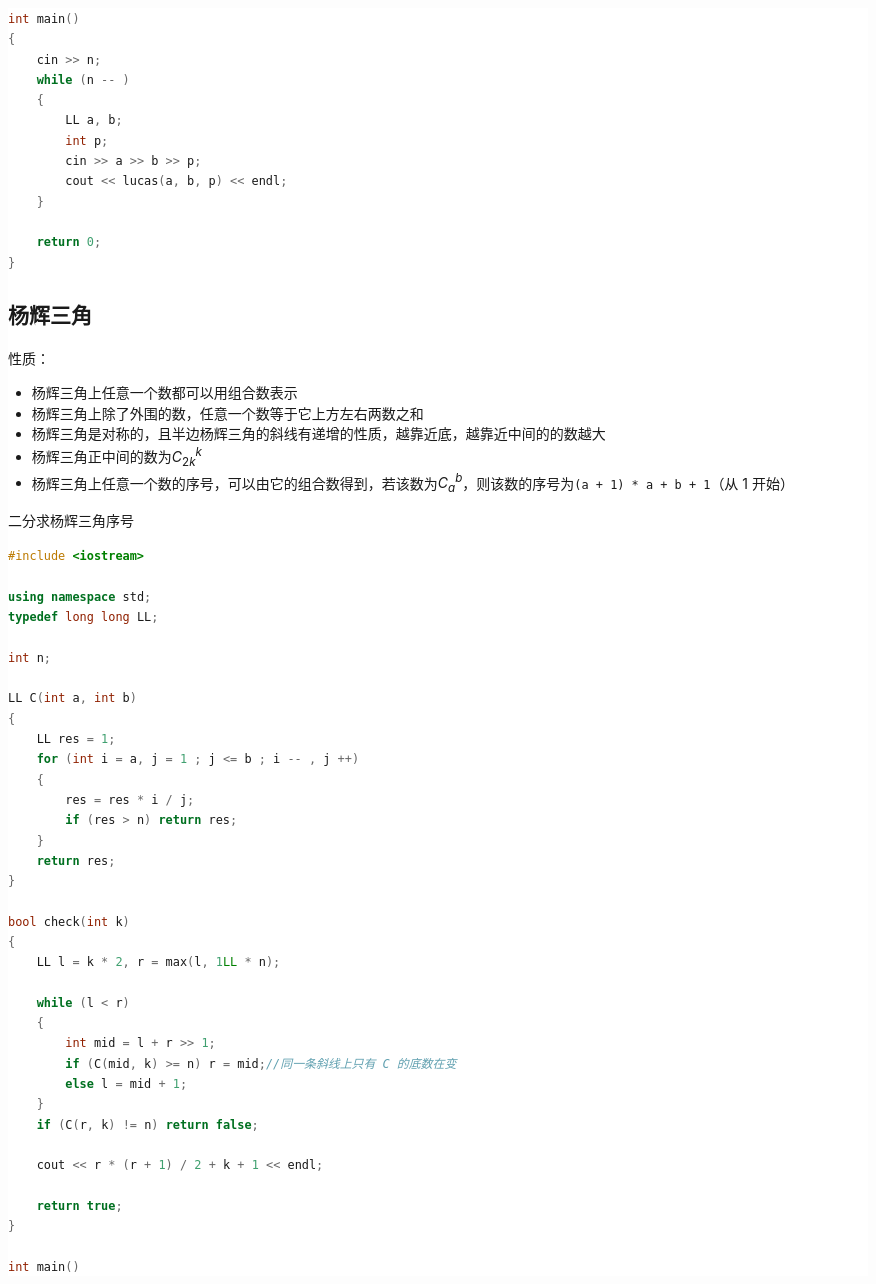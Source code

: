 ```cpp
int main()
{
    cin >> n;
    while (n -- )
    {
        LL a, b;
        int p;
        cin >> a >> b >> p;
        cout << lucas(a, b, p) << endl;
    }

    return 0;
}
```

## 杨辉三角

性质：

- 杨辉三角上任意一个数都可以用组合数表示
- 杨辉三角上除了外围的数，任意一个数等于它上方左右两数之和
- 杨辉三角是对称的，且半边杨辉三角的斜线有递增的性质，越靠近底，越靠近中间的的数越大
- 杨辉三角正中间的数为$C_{2k}^k$
- 杨辉三角上任意一个数的序号，可以由它的组合数得到，若该数为$C_a^b$，则该数的序号为`(a + 1) * a + b + 1`（从 1 开始）

二分求杨辉三角序号

```cpp
#include <iostream>

using namespace std;
typedef long long LL;

int n;

LL C(int a, int b)
{
    LL res = 1;
    for (int i = a, j = 1 ; j <= b ; i -- , j ++)
    {
        res = res * i / j;
        if (res > n) return res;
    }
    return res;
}

bool check(int k)
{
    LL l = k * 2, r = max(l, 1LL * n);

    while (l < r)
    {
        int mid = l + r >> 1;
        if (C(mid, k) >= n) r = mid;//同一条斜线上只有 C 的底数在变
        else l = mid + 1;
    }
    if (C(r, k) != n) return false;

    cout << r * (r + 1) / 2 + k + 1 << endl;

    return true;
}

int main()
```
